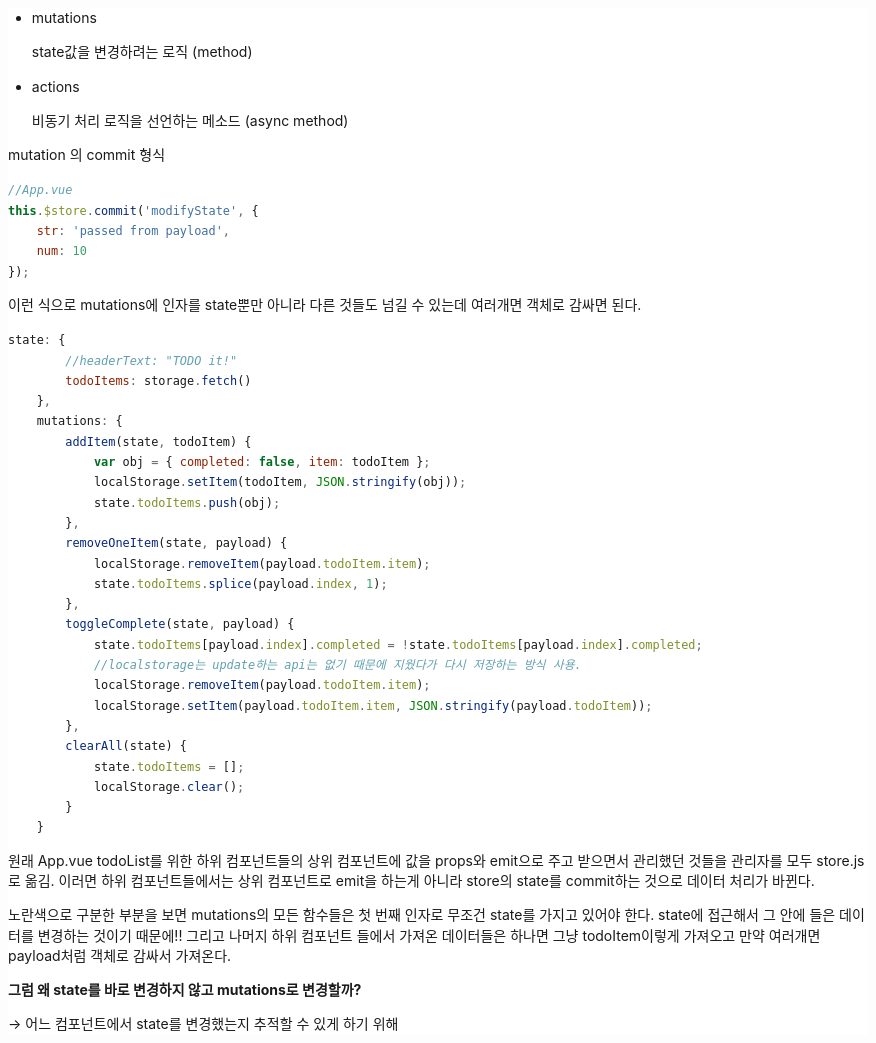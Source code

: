 - mutations

    state값을 변경하려는 로직 (method)

- actions

    비동기 처리 로직을 선언하는 메소드 (async method)

mutation 의 commit 형식

```jsx
//App.vue
this.$store.commit('modifyState', {
	str: 'passed from payload',
	num: 10
});
```

이런 식으로 mutations에 인자를 state뿐만 아니라 다른 것들도 넘길 수 있는데 여러개면 객체로 감싸면 된다.

```jsx
state: {
        //headerText: "TODO it!"
        todoItems: storage.fetch()
    },
    mutations: {
        addItem(state, todoItem) {
            var obj = { completed: false, item: todoItem };
            localStorage.setItem(todoItem, JSON.stringify(obj));
            state.todoItems.push(obj);
        },
        removeOneItem(state, payload) {
            localStorage.removeItem(payload.todoItem.item);
            state.todoItems.splice(payload.index, 1);
        },
        toggleComplete(state, payload) {
            state.todoItems[payload.index].completed = !state.todoItems[payload.index].completed;
            //localstorage는 update하는 api는 없기 때문에 지웠다가 다시 저장하는 방식 사용.
            localStorage.removeItem(payload.todoItem.item);
            localStorage.setItem(payload.todoItem.item, JSON.stringify(payload.todoItem));
        },
        clearAll(state) {
            state.todoItems = [];
            localStorage.clear();
        }
    }
```

원래 App.vue todoList를 위한 하위 컴포넌트들의 상위 컴포넌트에 값을 props와 emit으로 주고 받으면서 관리했던 것들을 관리자를 모두 store.js로 옮김. 이러면 하위 컴포넌트들에서는 상위 컴포넌트로 emit을 하는게 아니라 store의 state를 commit하는 것으로 데이터 처리가 바뀐다.

노란색으로 구분한 부분을 보면 mutations의 모든 함수들은 첫 번째 인자로 무조건 state를 가지고 있어야 한다. state에 접근해서 그 안에 들은 데이터를 변경하는 것이기 때문에!! 그리고 나머지 하위 컴포넌트 들에서 가져온 데이터들은 하나면 그냥 todoItem이렇게 가져오고 만약 여러개면 payload처럼 객체로 감싸서 가져온다.

**그럼 왜 state를 바로 변경하지 않고 mutations로 변경할까?**

→ 어느 컴포넌트에서 state를 변경했는지 추적할 수 있게 하기 위해
